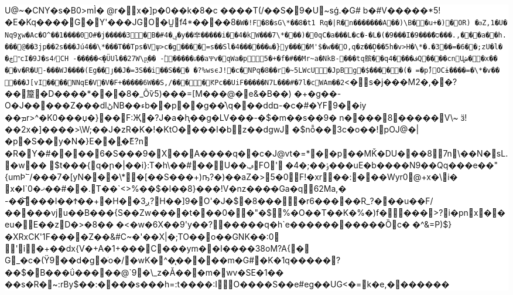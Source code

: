 U@~� CNY�s�B0>mÌ� @r�x�]p�0��k�8�c ����T( /��S�9�U~sǵ.�G# b�#V�����\*5!�E�Kq����G�Y'���JGO�U̺f4\*��� �8`�W�!F�8�sG\*��8�t1 Rq�|R�n�������A��)\B��u+�)�OR) �ϧZ,1�U�Nԛ9ɣw�Ac�O^��1����0O#�j�����3�B�#ݷ�4�y��㚔�����i� �4�kW���7\*���)�0qC�a���L�с�-�L�(�9���I�ס�ޭ���9���.,���a��h.
���@��3jp��2s���Jú4��\*���T��Tps�Vψ>c�g޲����=s��Sl�4������ҩ�}y����M'$�w��O,q�z��̝D��5h�v>H�\*�.�3��=�6��;zU�l��ڿʺcI�9J�s4҂CH -���ֵ��<ܾ�ÜUȴ��27W\p͙��
-۠�����ۃ��aѰv�qWa�p5�+�f�#��Mr~a�NkB-���tq髌��qف����4Q����cnUش��x����v�R�U-���WJ����(Eg��յ��J�=3S��i� �S��޵�
�?%wsϵJ!�c�NPq�8��r�~5LWcU͜�JpBg�$�����(�
=�p)ُOCɨ����=�\*�v�� ���J[vI����NNqE�V�V�F+�����6W��S,/����ԞPc��UiF�����N7L���#�7l�cWAm��2`<�s�j���M2� ,��?��箼�D����\*� ��8�\_Õѷ5)���=[M���@�e&�B��)
�+�g��-O�J�����Z���dlڻNB��ءb��p��g��͐\q��� ddם-�c�#�YF9��iy ��ܡr>^�K0���џ�}��F:Җ�?J�a�ԧ��g�LV���-�$�m��s��9� n����8�����V\~ ӟ!��2x�]����>\W;��J�zR�K�!�KtO����I�bz��dgwJ
�$nȭ��3c�o��!pOJ@�|�p�S�� y�N�}E��֑�ܽE?n
�R�Y�#����6�S���9�X��A����q��c�J@vt�=\*\��p ��MǨ�DU���87n\��N�sL.� w֋�� $t���{q�ր�|��i }:T�h\��#��U��ݠFO' �4�;��ݸ���uE�b����N9��Qq���e��"{umÞ՟/���7�[yN���\*�[��S�� �+)ҧ?�)��aZ�>5�0F!�xr ��:���Wyr0@+x�\i� x�I`0�ޚ��#��.T��`<>%��$�l��8}���!V�nz���݀�Ga�q62Ma,� -��͝���I��Ϯ��+�H��3ږ?H��]9�O'�J�$�8����r6�����R\_?���u��F/�� ���vju��B���{S��Zw����t���0��"�$%�O��T��K�%�)f����>?i�pnx��eu�E��zD�>�8�� �<�w�6X��9'y��?�����q� h`e����� ������Ȍc�
�^&=P)$}�XRxCK'1F����Z��&# C~�'��X|�;TO��o��GNK��:0 'i�+��dx{V�+A�1+���C���ym��I����38oM?A{�
G\_�c�(Ÿ9��d�g�ֹo�/�wK�^�̨�����m�G#�K�1q����� ?��$�B���ΰ�����@`9� \_z�Ǎ���m�wv�SE�1��
� �s�R�~:rBy$��:����s���h=:t����:IO����S��e#eg��UG<�=k�e,�������
 


























